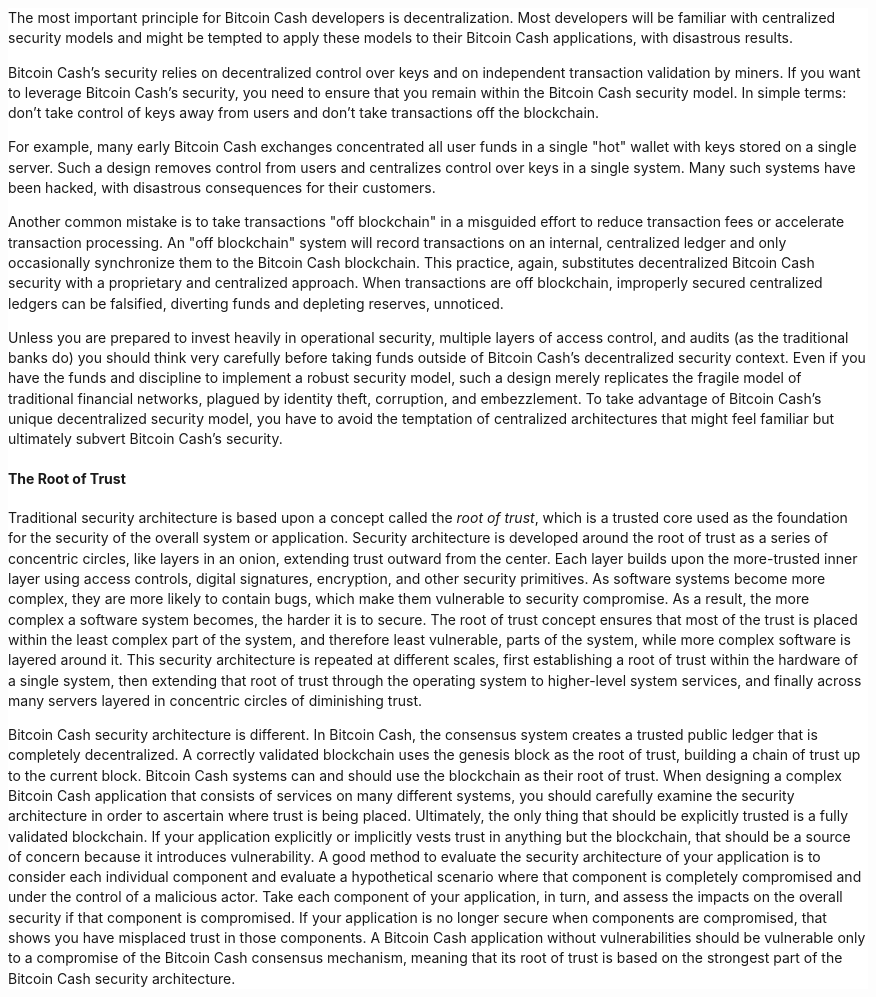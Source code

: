 The most important principle for Bitcoin Cash developers is decentralization. Most developers will be familiar with centralized security models and might be tempted to apply these models to their Bitcoin Cash applications, with disastrous results.

Bitcoin Cash’s security relies on decentralized control over keys and on independent transaction validation by miners. If you want to leverage Bitcoin Cash’s security, you need to ensure that you remain within the Bitcoin Cash security model. In simple terms: don’t take control of keys away from users and don’t take transactions off the blockchain.

For example, many early Bitcoin Cash exchanges concentrated all user funds in a single "hot" wallet with keys stored on a single server. Such a design removes control from users and centralizes control over keys in a single system. Many such systems have been hacked, with disastrous consequences for their customers.

Another common mistake is to take transactions "off blockchain" in a misguided effort to reduce transaction fees or accelerate transaction processing. An "off blockchain" system will record transactions on an internal, centralized ledger and only occasionally synchronize them to the Bitcoin Cash blockchain. This practice, again, substitutes decentralized Bitcoin Cash security with a proprietary and centralized approach. When transactions are off blockchain, improperly secured centralized ledgers can be falsified, diverting funds and depleting reserves, unnoticed.

Unless you are prepared to invest heavily in operational security, multiple layers of access control, and audits (as the traditional banks do) you should think very carefully before taking funds outside of Bitcoin Cash’s decentralized security context. Even if you have the funds and discipline to implement a robust security model, such a design merely replicates the fragile model of traditional financial networks, plagued by identity theft, corruption, and embezzlement. To take advantage of Bitcoin Cash’s unique decentralized security model, you have to avoid the temptation of centralized architectures that might feel familiar but ultimately subvert Bitcoin Cash’s security.

#### The Root of Trust

Traditional security architecture is based upon a concept called the _root of trust_, which is a trusted core used as the foundation for the security of the overall system or application. Security architecture is developed around the root of trust as a series of concentric circles, like layers in an onion, extending trust outward from the center. Each layer builds upon the more-trusted inner layer using access controls, digital signatures, encryption, and other security primitives. As software systems become more complex, they are more likely to contain bugs, which make them vulnerable to security compromise. As a result, the more complex a software system becomes, the harder it is to secure. The root of trust concept ensures that most of the trust is placed within the least complex part of the system, and therefore least vulnerable, parts of the system, while more complex software is layered around it. This security architecture is repeated at different scales, first establishing a root of trust within the hardware of a single system, then extending that root of trust through the operating system to higher-level system services, and finally across many servers layered in concentric circles of diminishing trust.

Bitcoin Cash security architecture is different. In Bitcoin Cash, the consensus system creates a trusted public ledger that is completely decentralized. A correctly validated blockchain uses the genesis block as the root of trust, building a chain of trust up to the current block. Bitcoin Cash systems can and should use the blockchain as their root of trust. When designing a complex Bitcoin Cash application that consists of services on many different systems, you should carefully examine the security architecture in order to ascertain where trust is being placed. Ultimately, the only thing that should be explicitly trusted is a fully validated blockchain. If your application explicitly or implicitly vests trust in anything but the blockchain, that should be a source of concern because it introduces vulnerability. A good method to evaluate the security architecture of your application is to consider each individual component and evaluate a hypothetical scenario where that component is completely compromised and under the control of a malicious actor. Take each component of your application, in turn, and assess the impacts on the overall security if that component is compromised. If your application is no longer secure when components are compromised, that shows you have misplaced trust in those components. A Bitcoin Cash application without vulnerabilities should be vulnerable only to a compromise of the Bitcoin Cash consensus mechanism, meaning that its root of trust is based on the strongest part of the Bitcoin Cash security architecture.
